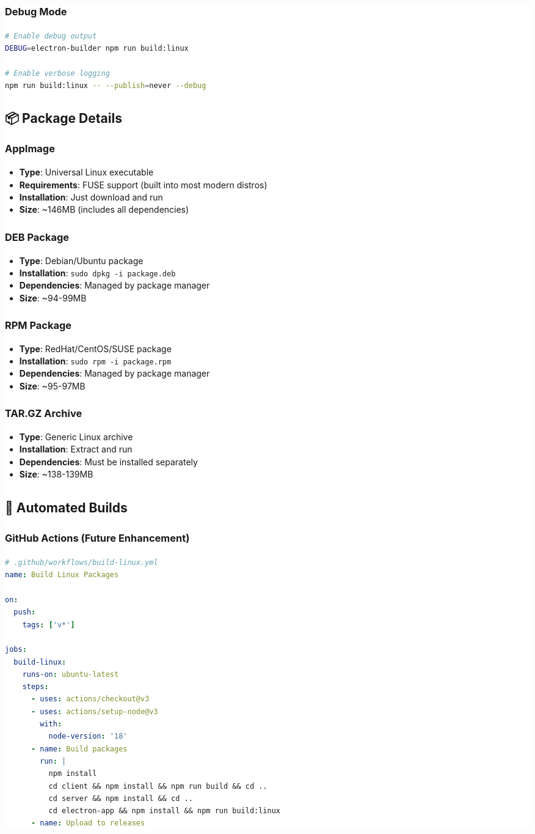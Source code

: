 ### Debug Mode
```bash
# Enable debug output
DEBUG=electron-builder npm run build:linux

# Enable verbose logging
npm run build:linux -- --publish=never --debug
```

## 📦 Package Details

### AppImage
- **Type**: Universal Linux executable
- **Requirements**: FUSE support (built into most modern distros)
- **Installation**: Just download and run
- **Size**: ~146MB (includes all dependencies)

### DEB Package
- **Type**: Debian/Ubuntu package
- **Installation**: `sudo dpkg -i package.deb`
- **Dependencies**: Managed by package manager
- **Size**: ~94-99MB

### RPM Package  
- **Type**: RedHat/CentOS/SUSE package
- **Installation**: `sudo rpm -i package.rpm`
- **Dependencies**: Managed by package manager
- **Size**: ~95-97MB

### TAR.GZ Archive
- **Type**: Generic Linux archive
- **Installation**: Extract and run
- **Dependencies**: Must be installed separately
- **Size**: ~138-139MB

## 🚀 Automated Builds

### GitHub Actions (Future Enhancement)
```yaml
# .github/workflows/build-linux.yml
name: Build Linux Packages

on:
  push:
    tags: ['v*']

jobs:
  build-linux:
    runs-on: ubuntu-latest
    steps:
      - uses: actions/checkout@v3
      - uses: actions/setup-node@v3
        with:
          node-version: '18'
      - name: Build packages
        run: |
          npm install
          cd client && npm install && npm run build && cd ..
          cd server && npm install && cd ..
          cd electron-app && npm install && npm run build:linux
      - name: Upload to releases
```